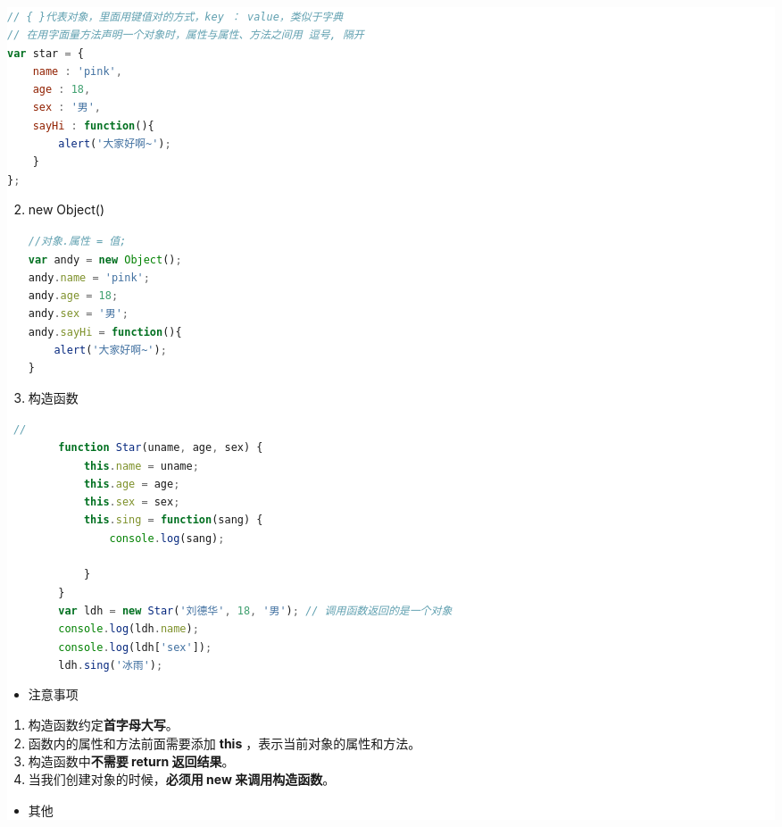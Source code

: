 ```javascript
// { }代表对象，里面用键值对的方式，key ： value，类似于字典
// 在用字面量方法声明一个对象时，属性与属性、方法之间用 逗号, 隔开
var star = {
    name : 'pink',
    age : 18,
    sex : '男',
    sayHi : function(){
        alert('大家好啊~');
    }
};
```

2. new Object()

   ```javascript
   //对象.属性 = 值;
   var andy = new Object();
   andy.name = 'pink';
   andy.age = 18;
   andy.sex = '男';
   andy.sayHi = function(){
       alert('大家好啊~');
   }
   ```

   

3. 构造函数

```javascript
 //      
		function Star(uname, age, sex) {
            this.name = uname;
            this.age = age;
            this.sex = sex;
            this.sing = function(sang) {
                console.log(sang);

            }
        }
        var ldh = new Star('刘德华', 18, '男'); // 调用函数返回的是一个对象
        console.log(ldh.name);
        console.log(ldh['sex']);
        ldh.sing('冰雨');
```

- 注意事项


1.   构造函数约定**首字母大写**。
2.   函数内的属性和方法前面需要添加 **this** ，表示当前对象的属性和方法。
3.   构造函数中**不需要 return 返回结果**。
4.   当我们创建对象的时候，**必须用 new 来调用构造函数**。

- 其他
